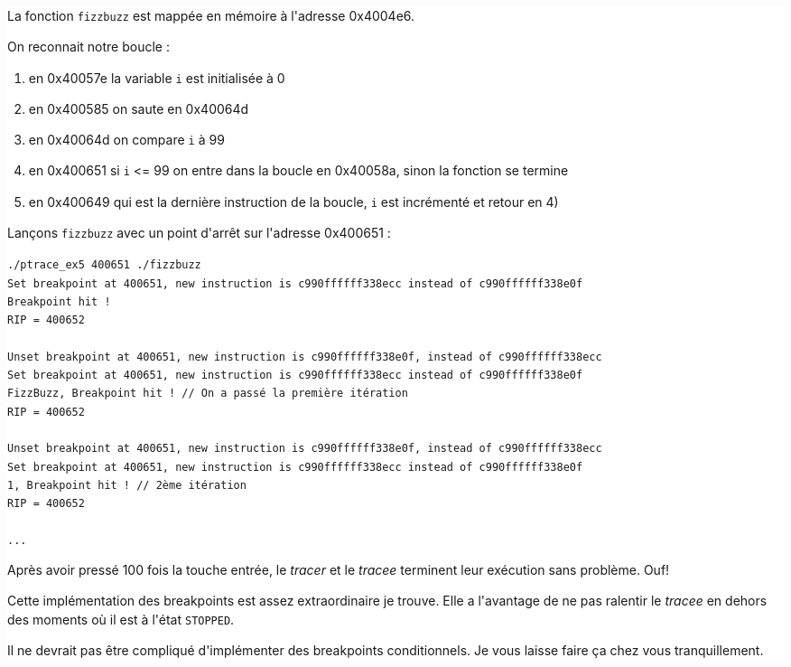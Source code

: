 La fonction <code>fizzbuzz</code> est mappée en mémoire à l'adresse 0x4004e6.

On reconnait notre boucle :

<ol>
<li>en 0x40057e la variable <code>i</code> est initialisée à 0

</li>
<li>

en 0x400585 on saute en 0x40064d

</li>
<li>

en 0x40064d on compare <code>i</code> à 99

</li>
<li>

en 0x400651 si <code>i</code> &lt;= 99 on entre dans la boucle en 0x40058a, sinon la fonction se termine

</li>
<li>

en 0x400649 qui est la dernière instruction de la boucle, <code>i</code> est incrémenté et retour en 4)

</li>
</ol>

Lançons <code>fizzbuzz</code> avec un point d'arrêt sur l'adresse 0x400651 :

<pre><code>./ptrace_ex5 400651 ./fizzbuzz
Set breakpoint at 400651, new instruction is c990ffffff338ecc instead of c990ffffff338e0f
Breakpoint hit !
RIP = 400652

Unset breakpoint at 400651, new instruction is c990ffffff338e0f, instead of c990ffffff338ecc
Set breakpoint at 400651, new instruction is c990ffffff338ecc instead of c990ffffff338e0f
FizzBuzz, Breakpoint hit ! // On a passé la première itération
RIP = 400652

Unset breakpoint at 400651, new instruction is c990ffffff338e0f, instead of c990ffffff338ecc
Set breakpoint at 400651, new instruction is c990ffffff338ecc instead of c990ffffff338e0f
1, Breakpoint hit ! // 2ème itération
RIP = 400652

...
</code></pre>

Après avoir pressé 100 fois la touche entrée, le <em>tracer</em> et le <em>tracee</em> terminent leur exécution sans problème. Ouf!

Cette implémentation des breakpoints est assez extraordinaire je trouve. Elle a l'avantage de ne pas ralentir le <em>tracee</em> en dehors des moments où il est à l'état <code>STOPPED</code>.

Il ne devrait pas être compliqué d'implémenter des breakpoints conditionnels. Je vous laisse faire ça chez vous tranquillement.
